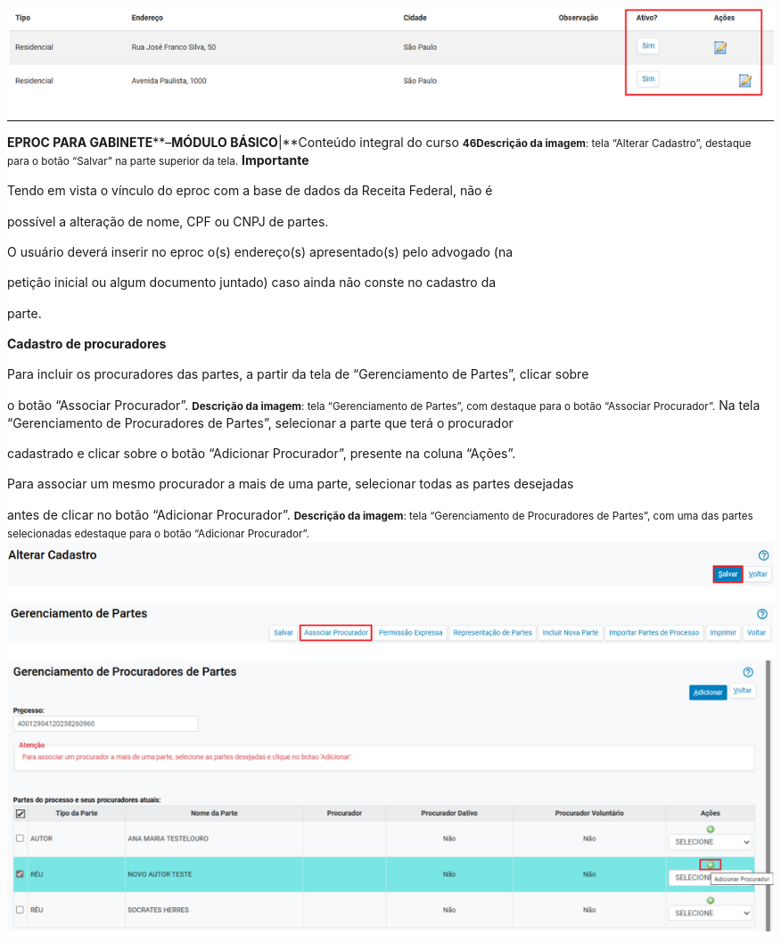 ![Imagem Imagem_493](../imgs/Imagem_493.png)


---

**EPROC PARA GABINETE****–****MÓDULO BÁSICO****|**Conteúdo integral do curso
<small>**46**</small><small>**Descrição da imagem**: tela “Alterar Cadastro”, destaque para o botão “Salvar” na parte superior da tela.</small>
**Importante**

Tendo em vista o vínculo do eproc com a base de dados da Receita Federal, não é

possível a alteração de nome, CPF ou CNPJ de partes.

O usuário deverá inserir no eproc o(s) endereço(s) apresentado(s) pelo advogado (na

petição inicial ou algum documento juntado) caso ainda não conste no cadastro da

parte.

**Cadastro de procuradores**

Para incluir os procuradores das partes, a partir da tela de “Gerenciamento de Partes”, clicar sobre

o botão “Associar Procurador”.
<small>**Descrição da imagem**: tela “Gerenciamento de Partes”, com destaque para o botão “Associar Procurador”.</small>
Na tela “Gerenciamento de Procuradores de Partes”, selecionar a parte que terá o procurador

cadastrado e clicar sobre o botão “Adicionar Procurador”, presente na coluna “Ações”.

Para associar um mesmo procurador a mais de uma parte, selecionar todas as partes desejadas

antes de clicar no botão “Adicionar Procurador”.
<small>**Descrição da imagem**: tela “Gerenciamento de Procuradores de Partes”, com uma das partes selecionadas e</small><small>destaque para o botão “Adicionar Procurador”.</small>
![Imagem Imagem_494](../imgs/Imagem_494.png)

![Imagem Imagem_495](../imgs/Imagem_495.png)

![Imagem Imagem_496](../imgs/Imagem_496.png)
